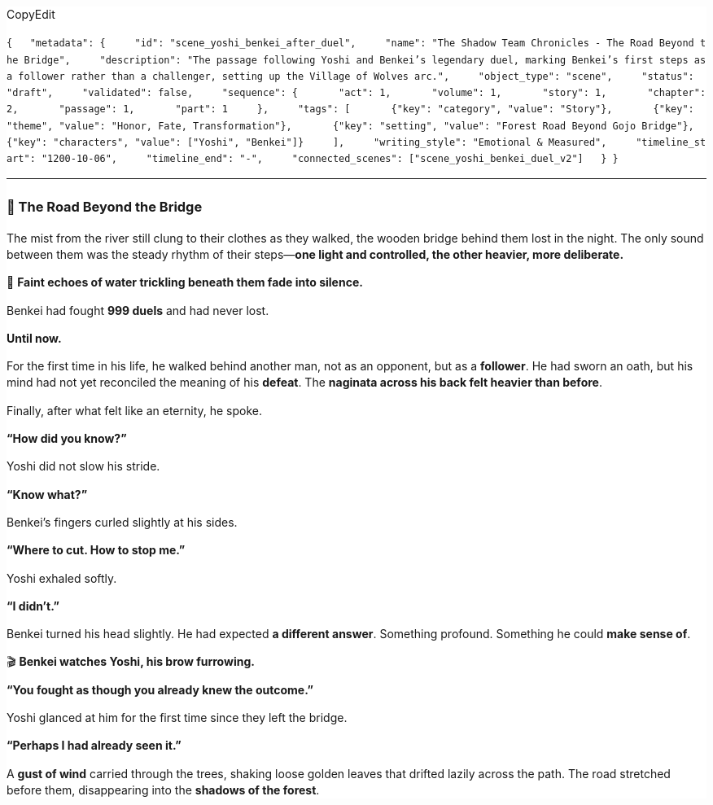 CopyEdit

`{   "metadata": {     "id": "scene_yoshi_benkei_after_duel",     "name": "The Shadow Team Chronicles - The Road Beyond the Bridge",     "description": "The passage following Yoshi and Benkei’s legendary duel, marking Benkei’s first steps as a follower rather than a challenger, setting up the Village of Wolves arc.",     "object_type": "scene",     "status": "draft",     "validated": false,     "sequence": {       "act": 1,       "volume": 1,       "story": 1,       "chapter": 2,       "passage": 1,       "part": 1     },     "tags": [       {"key": "category", "value": "Story"},       {"key": "theme", "value": "Honor, Fate, Transformation"},       {"key": "setting", "value": "Forest Road Beyond Gojo Bridge"},       {"key": "characters", "value": ["Yoshi", "Benkei"]}     ],     "writing_style": "Emotional & Measured",     "timeline_start": "1200-10-06",     "timeline_end": "-",     "connected_scenes": ["scene_yoshi_benkei_duel_v2"]   } }`

* * *

### **🌙 The Road Beyond the Bridge**

The mist from the river still clung to their clothes as they walked, the wooden bridge behind them lost in the night. The only sound between them was the steady rhythm of their steps—**one light and controlled, the other heavier, more deliberate.**

🎵 **Faint echoes of water trickling beneath them fade into silence.**

Benkei had fought **999 duels** and had never lost.

**Until now.**

For the first time in his life, he walked behind another man, not as an opponent, but as a **follower**. He had sworn an oath, but his mind had not yet reconciled the meaning of his **defeat**. The **naginata across his back felt heavier than before**.

Finally, after what felt like an eternity, he spoke.

**“How did you know?”**

Yoshi did not slow his stride.

**“Know what?”**

Benkei’s fingers curled slightly at his sides.

**“Where to cut. How to stop me.”**

Yoshi exhaled softly.

**“I didn’t.”**

Benkei turned his head slightly. He had expected **a different answer**. Something profound. Something he could **make sense of**.

🎬 **Benkei watches Yoshi, his brow furrowing.**

**“You fought as though you already knew the outcome.”**

Yoshi glanced at him for the first time since they left the bridge.

**“Perhaps I had already seen it.”**

A **gust of wind** carried through the trees, shaking loose golden leaves that drifted lazily across the path. The road stretched before them, disappearing into the **shadows of the forest**.
